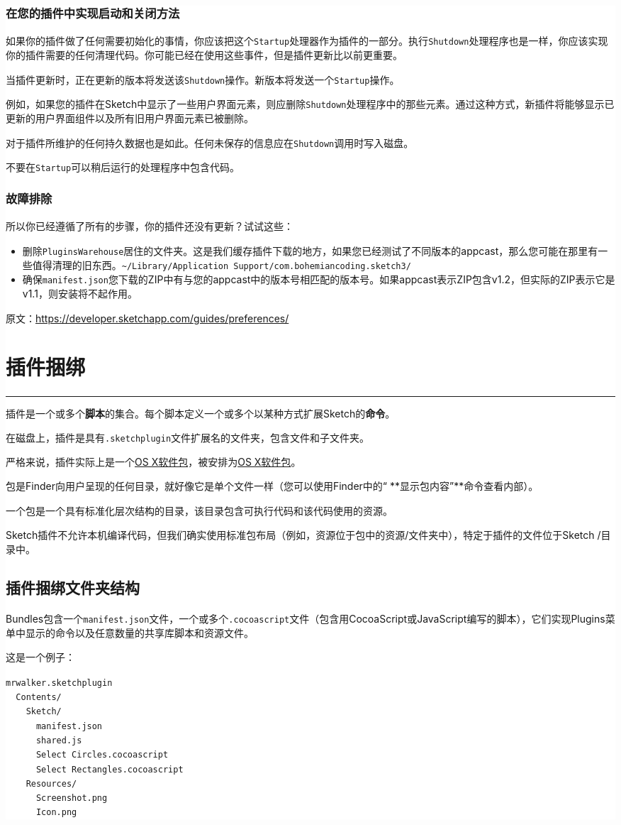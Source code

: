 
### 在您的插件中实现启动和关闭方法

如果你的插件做了任何需要初始化的事情，你应该把这个`Startup`处理器作为插件的一部分。执行`Shutdown`处理程序也是一样，你应该实现你的插件需要的任何清理代码。你可能已经在使用这些事件，但是插件更新比以前更重要。

当插件更新时，正在更新的版本将发送该`Shutdown`操作。新版本将发送一个`Startup`操作。

例如，如果您的插件在Sketch中显示了一些用户界面元素，则应删除`Shutdown`处理程序中的那些元素。通过这种方式，新插件将能够显示已更新的用户界面组件以及所有旧用户界面元素已被删除。

对于插件所维护的任何持久数据也是如此。任何未保存的信息应在`Shutdown`调用时写入磁盘。

不要在`Startup`可以稍后运行的处理程序中包含代码。

### 故障排除

所以你已经遵循了所有的步骤，你的插件还没有更新？试试这些：

* 删除`PluginsWarehouse`居住的文件夹。这是我们缓存插件下载的地方，如果您已经测试了不同版本的appcast，那么您可能在那里有一些值得清理的旧东西。`~/Library/Application Support/com.bohemiancoding.sketch3/`
* 确保`manifest.json`您下载的ZIP中有与您的appcast中的版本号相匹配的版本号。如果appcast表示ZIP包含v1.2，但实际的ZIP表示它是v1.1，则安装将不起作用。

原文：<https://developer.sketchapp.com/guides/preferences/>

# 插件捆绑
---


插件是一个或多个**脚本**的集合。每个脚本定义一个或多个以某种方式扩展Sketch的**命令**。

在磁盘上，插件是具有`.sketchplugin`文件扩展名的文件夹，包含文件和子文件夹。

严格来说，插件实际上是一个[OS X软件包](https://developer.apple.com/library/mac/documentation/CoreFoundation/Conceptual/CFBundles/DocumentPackages/DocumentPackages.html#//apple_ref/doc/uid/10000123i-CH106-SW1)，被安排为[OS X软件包](https://developer.apple.com/library/mac/documentation/CoreFoundation/Conceptual/CFBundles/AboutBundles/AboutBundles.html#//apple_ref/doc/uid/10000123i-CH100-SW1)。

包是Finder向用户呈现的任何目录，就好像它是单个文件一样（您可以使用Finder中的“ **显示包内容”**命令查看内部）。

一个包是一个具有标准化层次结构的目录，该目录包含可执行代码和该代码使用的资源。

Sketch插件不允许本机编译代码，但我们确实使用标准包布局（例如，资源位于包中的资源/文件夹中），特定于插件的文件位于Sketch /目录中。

## 插件捆绑文件夹结构

Bundles包含一个`manifest.json`文件，一个或多个`.cocoascript`文件（包含用CocoaScript或JavaScript编写的脚本），它们实现Plugins菜单中显示的命令以及任意数量的共享库脚本和资源文件。

这是一个例子：

```bash
mrwalker.sketchplugin
  Contents/
    Sketch/
      manifest.json
      shared.js
      Select Circles.cocoascript
      Select Rectangles.cocoascript
    Resources/
      Screenshot.png
      Icon.png
```
